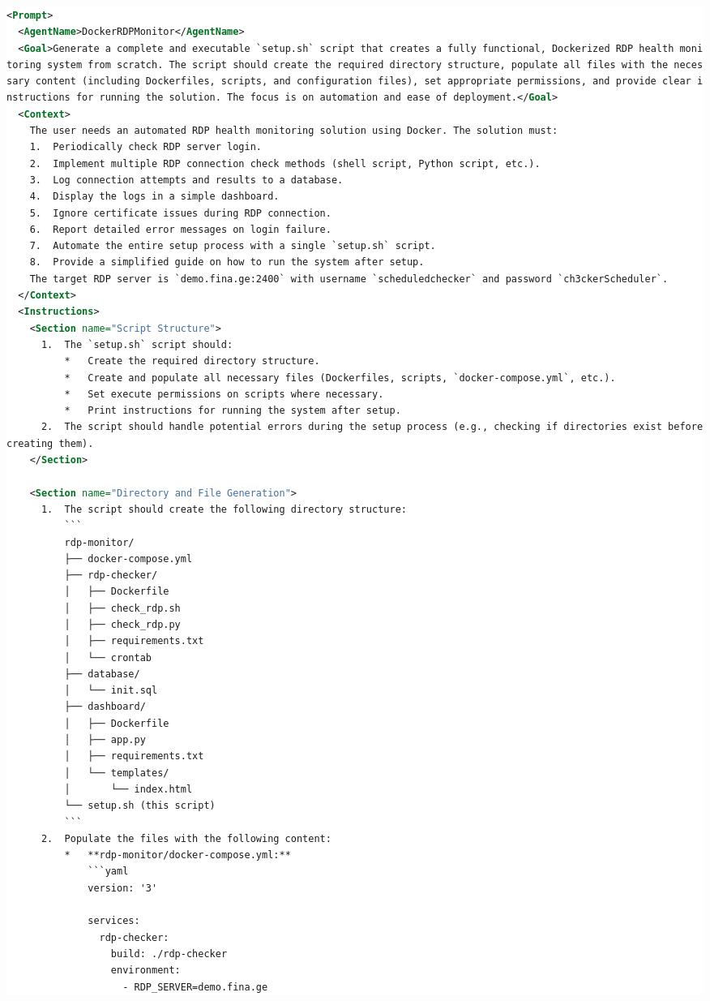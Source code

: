 ```xml
<Prompt>
  <AgentName>DockerRDPMonitor</AgentName>
  <Goal>Generate a complete and executable `setup.sh` script that creates a fully functional, Dockerized RDP health monitoring system from scratch. The script should create the required directory structure, populate all files with the necessary content (including Dockerfiles, scripts, and configuration files), set appropriate permissions, and provide clear instructions for running the solution. The focus is on automation and ease of deployment.</Goal>
  <Context>
    The user needs an automated RDP health monitoring solution using Docker. The solution must:
    1.  Periodically check RDP server login.
    2.  Implement multiple RDP connection check methods (shell script, Python script, etc.).
    3.  Log connection attempts and results to a database.
    4.  Display the logs in a simple dashboard.
    5.  Ignore certificate issues during RDP connection.
    6.  Report detailed error messages on login failure.
    7.  Automate the entire setup process with a single `setup.sh` script.
    8.  Provide a simplified guide on how to run the system after setup.
    The target RDP server is `demo.fina.ge:2400` with username `scheduledchecker` and password `ch3ckerScheduler`.
  </Context>
  <Instructions>
    <Section name="Script Structure">
      1.  The `setup.sh` script should:
          *   Create the required directory structure.
          *   Create and populate all necessary files (Dockerfiles, scripts, `docker-compose.yml`, etc.).
          *   Set execute permissions on scripts where necessary.
          *   Print instructions for running the system after setup.
      2.  The script should handle potential errors during the setup process (e.g., checking if directories exist before creating them).
    </Section>

    <Section name="Directory and File Generation">
      1.  The script should create the following directory structure:
          ```
          rdp-monitor/
          ├── docker-compose.yml
          ├── rdp-checker/
          │   ├── Dockerfile
          │   ├── check_rdp.sh
          │   ├── check_rdp.py
          │   ├── requirements.txt
          │   └── crontab
          ├── database/
          │   └── init.sql
          ├── dashboard/
          │   ├── Dockerfile
          │   ├── app.py
          │   ├── requirements.txt
          │   └── templates/
          │       └── index.html
          └── setup.sh (this script)
          ```
      2.  Populate the files with the following content:
          *   **rdp-monitor/docker-compose.yml:**
              ```yaml
              version: '3'

              services:
                rdp-checker:
                  build: ./rdp-checker
                  environment:
                    - RDP_SERVER=demo.fina.ge
```